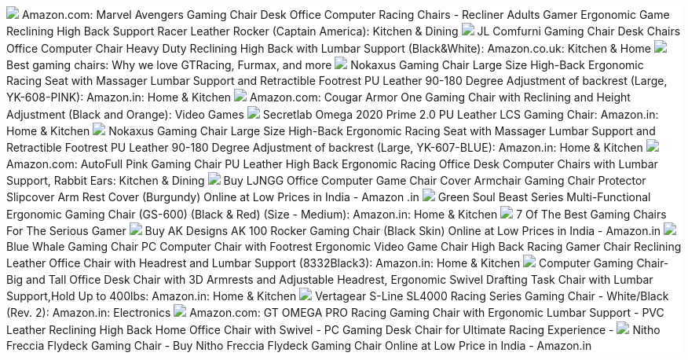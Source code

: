 [ ![](https://images-na.ssl-images-amazon.com/images/I/71H8wbryOxL._AC_SX522_.jpg)](https://images-na.ssl-images-amazon.com/images/I/71H8wbryOxL._AC_SX522_.jpg) Amazon.com: Marvel Avengers Gaming Chair Desk Office Computer Racing Chairs  - Recliner Adults Gamer Ergonomic Game Reclining High Back Support Racer  Leather Rocker (Captain America): Kitchen & Dining
[ ![](https://images-na.ssl-images-amazon.com/images/I/61UHVgUJkUL._AC_SY450_.jpg)](https://images-na.ssl-images-amazon.com/images/I/61UHVgUJkUL._AC_SY450_.jpg) JL Comfurni Gaming Chair Desk Chairs Office Computer Chair Heavy Duty  Reclining High Back with Lumbar Support (Black&White): Amazon.co.uk:  Kitchen & Home
[ ![](https://blueprint-api-production.s3.amazonaws.com/uploads/card/image/872840/d9e48ca2-ea12-4e37-9968-6f1586565e37.jpg)](https://blueprint-api-production.s3.amazonaws.com/uploads/card/image/872840/d9e48ca2-ea12-4e37-9968-6f1586565e37.jpg) Best gaming chairs: Why we love GTRacing, Furmax, and more
[ ![](https://images-na.ssl-images-amazon.com/images/I/51HytIZnGvL._SX425_.jpg)](https://images-na.ssl-images-amazon.com/images/I/51HytIZnGvL._SX425_.jpg) Nokaxus Gaming Chair Large Size High-Back Ergonomic Racing Seat with  Massager Lumbar Support and Retractible Footrest PU Leather 90-180 Degree  Adjustment of backrest (Large, YK-608-PINK): Amazon.in: Home & Kitchen
[ ![](https://images-na.ssl-images-amazon.com/images/I/51qrUQCUqdL._AC_SX522_.jpg)](https://images-na.ssl-images-amazon.com/images/I/51qrUQCUqdL._AC_SX522_.jpg) Amazon.com: Cougar Armor One Gaming Chair with Reclining and Height  Adjustment (Black and Orange): Video Games
[ ![](https://images-na.ssl-images-amazon.com/images/I/617RQm8XSXL._SL1500_.jpg)](https://images-na.ssl-images-amazon.com/images/I/617RQm8XSXL._SL1500_.jpg) Secretlab Omega 2020 Prime 2.0 PU Leather LCS Gaming Chair: Amazon.in: Home  & Kitchen
[ ![](https://images-na.ssl-images-amazon.com/images/I/61v2F2C%2BLAL._SX425_.jpg)](https://images-na.ssl-images-amazon.com/images/I/61v2F2C%2BLAL._SX425_.jpg) Nokaxus Gaming Chair Large Size High-Back Ergonomic Racing Seat with  Massager Lumbar Support and Retractible Footrest PU Leather 90-180 Degree  Adjustment of backrest (Large, YK-607-BLUE): Amazon.in: Home & Kitchen
[ ![](https://images-na.ssl-images-amazon.com/images/I/51jjdH3L0TL._AC_SY879_.jpg)](https://images-na.ssl-images-amazon.com/images/I/51jjdH3L0TL._AC_SY879_.jpg) Amazon.com: AutoFull Pink Gaming Chair PU Leather High Back Ergonomic  Racing Office Desk Computer Chairs with Lumbar Support, Rabbit Ears:  Kitchen & Dining
[ ![](https://images-na.ssl-images-amazon.com/images/I/51kNgpjKTDL._SX466_.jpg)](https://images-na.ssl-images-amazon.com/images/I/51kNgpjKTDL._SX466_.jpg) Buy LJNGG Office Computer Game Chair Cover Armchair Gaming Chair Protector  Slipcover Arm Rest Cover (Burgundy) Online at Low Prices in India - Amazon .in
[ ![](https://images-na.ssl-images-amazon.com/images/I/71NPmZIia5L._SX425_.jpg)](https://images-na.ssl-images-amazon.com/images/I/71NPmZIia5L._SX425_.jpg) Green Soul Beast Series Multi-Functional Ergonomic Gaming Chair (GS-600)  (Black & Red) (Size - Medium): Amazon.in: Home & Kitchen
[ ![](https://specials-images.forbesimg.com/imageserve/5e98cdd2f45f0500075eb18c/960x0.jpg?cropX1=0&cropX2=500&cropY1=0&cropY2=500)](https://specials-images.forbesimg.com/imageserve/5e98cdd2f45f0500075eb18c/960x0.jpg?cropX1=0&cropX2=500&cropY1=0&cropY2=500) 7 Of The Best Gaming Chairs For The Serious Gamer
[ ![](https://images-na.ssl-images-amazon.com/images/I/41ARdODxmjL.jpg)](https://images-na.ssl-images-amazon.com/images/I/41ARdODxmjL.jpg) Buy AK Designs AK 100 Rocker Gaming Chair (Black Skin) Online at Low Prices  in India - Amazon.in
[ ![](https://images-na.ssl-images-amazon.com/images/I/81duBO4tcgL._SX425_.jpg)](https://images-na.ssl-images-amazon.com/images/I/81duBO4tcgL._SX425_.jpg) Blue Whale Gaming Chair PC Computer Chair with Footrest Ergonomic Video  Game Chair High Back Racing Gamer Chair Reclining Leather Office Chair with  Headrest and Lumbar Support (8332Black3): Amazon.in: Home & Kitchen
[ ![](https://images-na.ssl-images-amazon.com/images/I/71rViuB6TGL._SX425_.jpg)](https://images-na.ssl-images-amazon.com/images/I/71rViuB6TGL._SX425_.jpg) Computer Gaming Chair- Big and Tall Office Desk Chair with 3D Armrests and  Adjustable Headrest, Ergonomic Swivel Drafting Task Chair with Lumbar  Support,Hold Up to 400lbs: Amazon.in: Home & Kitchen
[ ![](https://images-na.ssl-images-amazon.com/images/I/71crr5xi-3L._SX425_.jpg)](https://images-na.ssl-images-amazon.com/images/I/71crr5xi-3L._SX425_.jpg) Vertagear S-Line SL4000 Racing Series Gaming Chair - White/Black (Rev. 2):  Amazon.in: Electronics
[ ![](https://images-na.ssl-images-amazon.com/images/I/51LoK4ypuuL._AC_SY879_.jpg)](https://images-na.ssl-images-amazon.com/images/I/51LoK4ypuuL._AC_SY879_.jpg) Amazon.com: GT OMEGA PRO Racing Gaming Chair with Ergonomic Lumbar Support  - PVC Leather Reclining High Back Home Office Chair with Swivel - PC Gaming  Desk Chair for Ultimate Racing Experience -
[ ![](https://images-na.ssl-images-amazon.com/images/I/71ucJcNf7LL._SX466_.jpg)](https://images-na.ssl-images-amazon.com/images/I/71ucJcNf7LL._SX466_.jpg) Nitho Freccia Flydeck Gaming Chair - Buy Nitho Freccia Flydeck Gaming Chair  Online at Low Price in India - Amazon.in